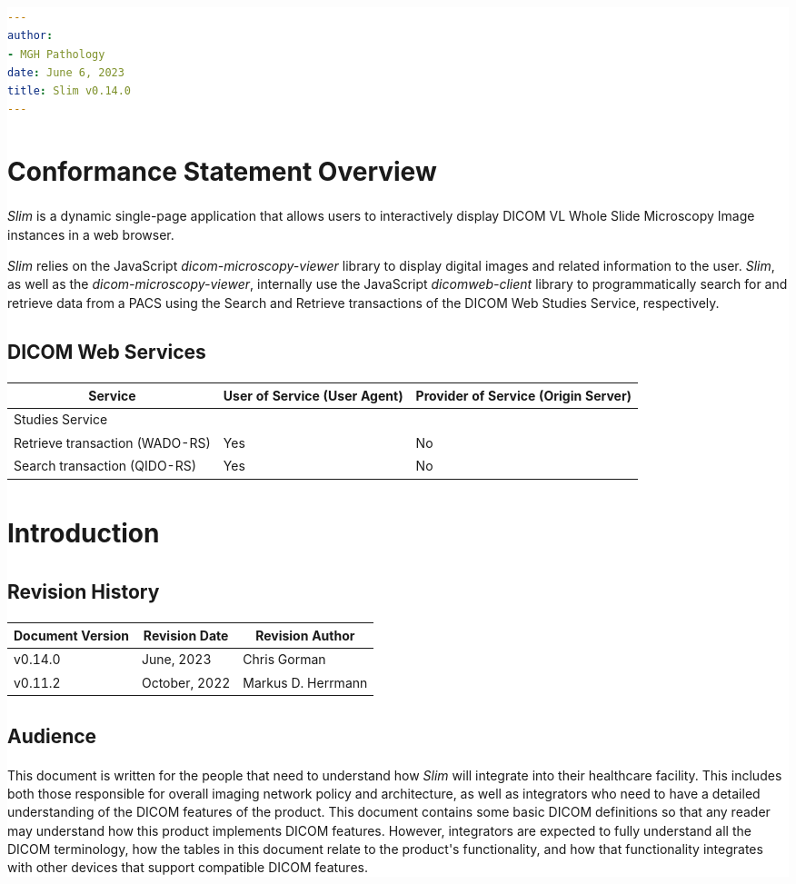 ```yaml
---
author:
- MGH Pathology
date: June 6, 2023
title: Slim v0.14.0
---
```


# Conformance Statement Overview
*Slim* is a dynamic single-page application that allows users to interactively display DICOM VL Whole Slide Microscopy Image instances in a web browser.

*Slim* relies on the JavaScript *dicom-microscopy-viewer* library to display digital images and related information to the user.
*Slim*, as well as the *dicom-microscopy-viewer*, internally use the JavaScript *dicomweb-client* library to programmatically search for and retrieve data from a PACS using the Search and Retrieve transactions of the DICOM Web Studies Service, respectively.

## DICOM Web Services
| Service    | User of Service (User Agent) | Provider of Service (Origin Server) |
| - | - | - |
| Studies Service | | |                        
| Retrieve transaction (WADO-RS)  |  Yes  | No |
| Search transaction (QIDO-RS)    |  Yes  | No |


# Introduction

## Revision History
| Document Version | Revision Date |  Revision Author    |  
| ---------------- | ------------- |  ------------------ |
|    v0.14.0       |   June, 2023    |  Chris Gorman       |
|    v0.11.2       |  October, 2022  | Markus D. Herrmann  |

## Audience
This document is written for the people that need to understand how *Slim* will integrate into their healthcare facility.
This includes both those responsible for overall imaging network policy and architecture, as well as integrators who need to have a detailed understanding of the DICOM features of the product.
This document contains some basic DICOM definitions so that any reader may understand how this product implements DICOM features.
However, integrators are expected to fully understand all the DICOM terminology, how the tables in this document relate to the product's functionality, and how that functionality integrates with other devices that support compatible DICOM features.
